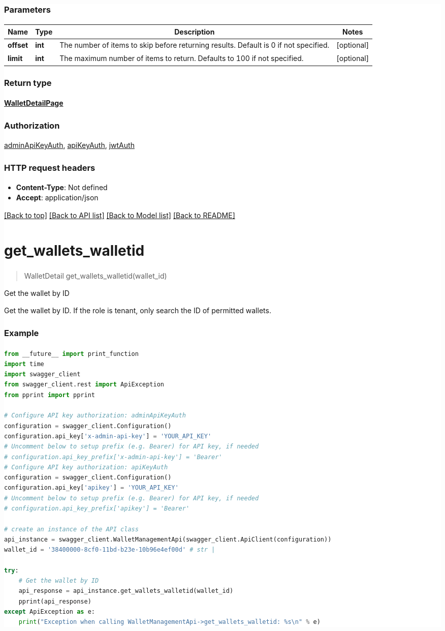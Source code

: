 ```python
```

### Parameters

Name | Type | Description  | Notes
------------- | ------------- | ------------- | -------------
 **offset** | **int**| The number of items to skip before returning results. Default is 0 if not specified. | [optional] 
 **limit** | **int**| The maximum number of items to return. Defaults to 100 if not specified. | [optional] 

### Return type

[**WalletDetailPage**](WalletDetailPage.md)

### Authorization

[adminApiKeyAuth](../README.md#adminApiKeyAuth), [apiKeyAuth](../README.md#apiKeyAuth), [jwtAuth](../README.md#jwtAuth)

### HTTP request headers

 - **Content-Type**: Not defined
 - **Accept**: application/json

[[Back to top]](#) [[Back to API list]](../README.md#documentation-for-api-endpoints) [[Back to Model list]](../README.md#documentation-for-models) [[Back to README]](../README.md)

# **get_wallets_walletid**
> WalletDetail get_wallets_walletid(wallet_id)

Get the wallet by ID

Get the wallet by ID. If the role is tenant, only search the ID of permitted wallets.

### Example
```python
from __future__ import print_function
import time
import swagger_client
from swagger_client.rest import ApiException
from pprint import pprint

# Configure API key authorization: adminApiKeyAuth
configuration = swagger_client.Configuration()
configuration.api_key['x-admin-api-key'] = 'YOUR_API_KEY'
# Uncomment below to setup prefix (e.g. Bearer) for API key, if needed
# configuration.api_key_prefix['x-admin-api-key'] = 'Bearer'
# Configure API key authorization: apiKeyAuth
configuration = swagger_client.Configuration()
configuration.api_key['apikey'] = 'YOUR_API_KEY'
# Uncomment below to setup prefix (e.g. Bearer) for API key, if needed
# configuration.api_key_prefix['apikey'] = 'Bearer'

# create an instance of the API class
api_instance = swagger_client.WalletManagementApi(swagger_client.ApiClient(configuration))
wallet_id = '38400000-8cf0-11bd-b23e-10b96e4ef00d' # str | 

try:
    # Get the wallet by ID
    api_response = api_instance.get_wallets_walletid(wallet_id)
    pprint(api_response)
except ApiException as e:
    print("Exception when calling WalletManagementApi->get_wallets_walletid: %s\n" % e)
```